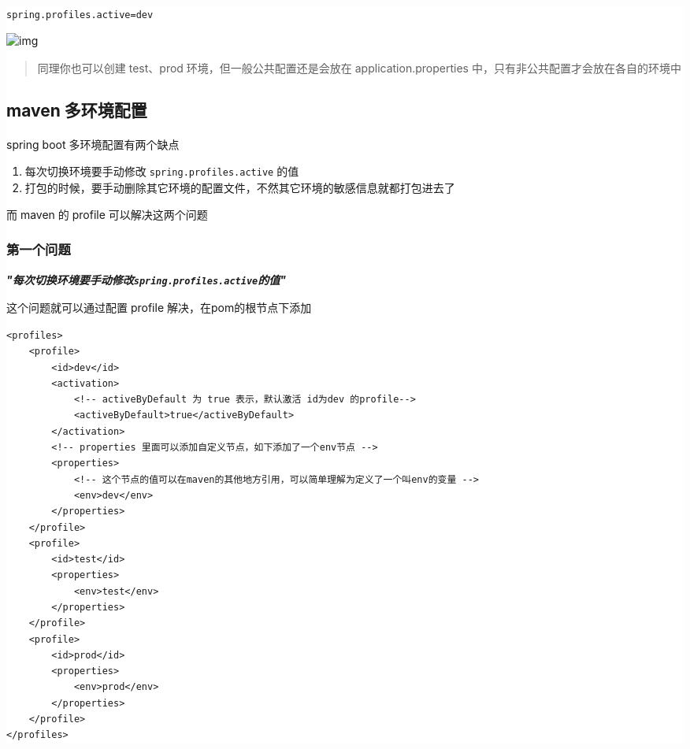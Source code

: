 ```
spring.profiles.active=dev

```

![img](https://p3-juejin.byteimg.com/tos-cn-i-k3u1fbpfcp/585cee84397548a59d26c2b983ae6276~tplv-k3u1fbpfcp-zoom-in-crop-mark:1304:0:0:0.awebp)

> 同理你也可以创建 test、prod 环境，但一般公共配置还是会放在 application.properties 中，只有非公共配置才会放在各自的环境中

## maven 多环境配置

spring boot 多环境配置有两个缺点

1. 每次切换环境要手动修改 `spring.profiles.active` 的值
2. 打包的时候，要手动删除其它环境的配置文件，不然其它环境的敏感信息就都打包进去了

而 maven 的 profile 可以解决这两个问题

### 第一个问题

***"每次切换环境要手动修改`spring.profiles.active`的值"***

这个问题就可以通过配置 profile 解决，在pom的根节点下添加

```
<profiles>
    <profile>
        <id>dev</id>
        <activation>
            <!-- activeByDefault 为 true 表示，默认激活 id为dev 的profile-->
            <activeByDefault>true</activeByDefault>
        </activation>
        <!-- properties 里面可以添加自定义节点，如下添加了一个env节点 -->
        <properties>
            <!-- 这个节点的值可以在maven的其他地方引用，可以简单理解为定义了一个叫env的变量 -->
            <env>dev</env>
        </properties>
    </profile>
    <profile>
        <id>test</id>
        <properties>
            <env>test</env>
        </properties>
    </profile>
    <profile>
        <id>prod</id>
        <properties>
            <env>prod</env>
        </properties>
    </profile>
</profiles>

```
